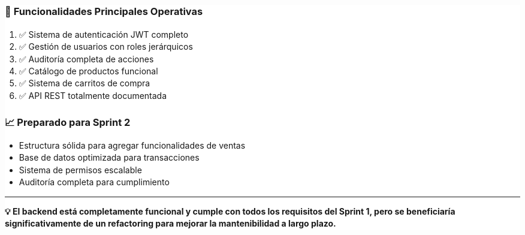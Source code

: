 ### 🚀 **Funcionalidades Principales Operativas**
1. ✅ Sistema de autenticación JWT completo
2. ✅ Gestión de usuarios con roles jerárquicos
3. ✅ Auditoría completa de acciones
4. ✅ Catálogo de productos funcional
5. ✅ Sistema de carritos de compra
6. ✅ API REST totalmente documentada

### 📈 **Preparado para Sprint 2**
- Estructura sólida para agregar funcionalidades de ventas
- Base de datos optimizada para transacciones
- Sistema de permisos escalable
- Auditoría completa para cumplimiento

---

**💡 El backend está completamente funcional y cumple con todos los requisitos del Sprint 1, pero se beneficiaría significativamente de un refactoring para mejorar la mantenibilidad a largo plazo.**
